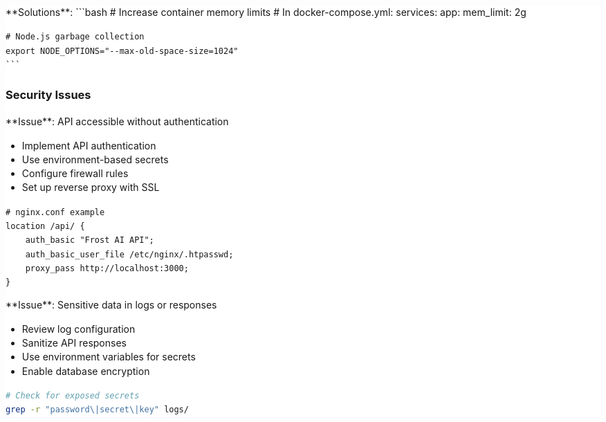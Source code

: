   <Card title="💾 High Memory Usage" icon="warning">
    **Solutions**:
    ```bash
    # Increase container memory limits
    # In docker-compose.yml:
    services:
      app:
        mem_limit: 2g
    
    # Node.js garbage collection
    export NODE_OPTIONS="--max-old-space-size=1024"
    ```
  </Card>
</CardGrid>

### Security Issues

<Tabs>
<TabItem label="Unauthorized Access">
**Issue**: API accessible without authentication

- Implement API authentication
- Use environment-based secrets
- Configure firewall rules
- Set up reverse proxy with SSL

```nginx
# nginx.conf example
location /api/ {
    auth_basic "Frost AI API";
    auth_basic_user_file /etc/nginx/.htpasswd;
    proxy_pass http://localhost:3000;
}
```
</TabItem>

<TabItem label="Data Exposure">
**Issue**: Sensitive data in logs or responses

- Review log configuration
- Sanitize API responses
- Use environment variables for secrets
- Enable database encryption

```bash
# Check for exposed secrets
grep -r "password\|secret\|key" logs/
```
</TabItem>
</Tabs>
